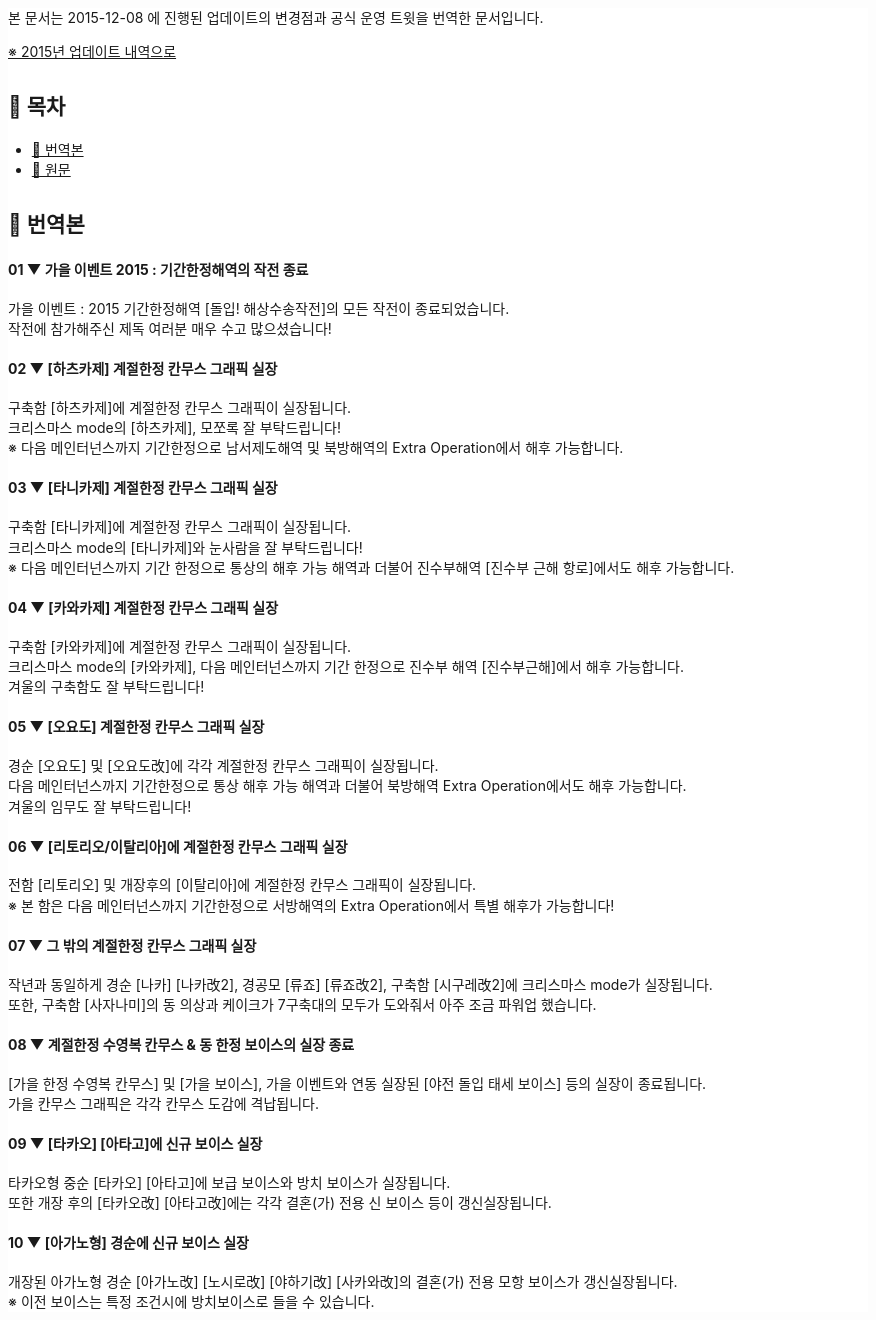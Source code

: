 본 문서는 2015-12-08 에 진행된 업데이트의 변경점과 공식 운영 트윗을 번역한 문서입니다.

[※ 2015년 업데이트 내역으로](/updates/15.md)

## 📃 목차
- [📃 번역본](#-%EB%B2%88%EC%97%AD%EB%B3%B8)
- [📃 원문](#-%EC%9B%90%EB%AC%B8)

## 📃 번역본

#### 01 ▼ 가을 이벤트 2015 : 기간한정해역의 작전 종료
가을 이벤트 : 2015 기간한정해역 [돌입! 해상수송작전]의 모든 작전이 종료되었습니다.\
작전에 참가해주신 제독 여러분 매우 수고 많으셨습니다!

#### 02 ▼ [하츠카제] 계절한정 칸무스 그래픽 실장
구축함 [하츠카제]에 계절한정 칸무스 그래픽이 실장됩니다.\
크리스마스 mode의 [하츠카제], 모쪼록 잘 부탁드립니다!\
※ 다음 메인터넌스까지 기간한정으로 남서제도해역 및 북방해역의 Extra Operation에서 해후 가능합니다.

#### 03 ▼ [타니카제] 계절한정 칸무스 그래픽 실장
구축함 [타니카제]에 계절한정 칸무스 그래픽이 실장됩니다.\
크리스마스 mode의 [타니카제]와 눈사람을 잘 부탁드립니다!\
※ 다음 메인터넌스까지 기간 한정으로 통상의 해후 가능 해역과 더불어 진수부해역 [진수부 근해 항로]에서도 해후 가능합니다.

#### 04 ▼ [카와카제] 계절한정 칸무스 그래픽 실장
구축함 [카와카제]에 계절한정 칸무스 그래픽이 실장됩니다.\
크리스마스 mode의 [카와카제], 다음 메인터넌스까지 기간 한정으로 진수부 해역 [진수부근해]에서 해후 가능합니다.\
겨울의 구축함도 잘 부탁드립니다!

#### 05 ▼ [오요도] 계절한정 칸무스 그래픽 실장
경순 [오요도] 및 [오요도改]에 각각 계절한정 칸무스 그래픽이 실장됩니다.\
다음 메인터넌스까지 기간한정으로 통상 해후 가능 해역과 더불어 북방해역 Extra Operation에서도 해후 가능합니다.\
겨울의 임무도 잘 부탁드립니다!

#### 06 ▼ [리토리오/이탈리아]에 계절한정 칸무스 그래픽 실장
전함 [리토리오] 및 개장후의 [이탈리아]에 계절한정 칸무스 그래픽이 실장됩니다.\
※ 본 함은 다음 메인터넌스까지 기간한정으로 서방해역의 Extra Operation에서 특별 해후가 가능합니다!

#### 07 ▼ 그 밖의 계절한정 칸무스 그래픽 실장
작년과 동일하게 경순 [나카] [나카改2], 경공모 [류죠] [류죠改2], 구축함 [시구레改2]에 크리스마스 mode가 실장됩니다.\
또한, 구축함 [사자나미]의 동 의상과 케이크가 7구축대의 모두가 도와줘서 아주 조금 파워업 했습니다.

#### 08 ▼ 계절한정 수영복 칸무스 & 동 한정 보이스의 실장 종료
[가을 한정 수영복 칸무스] 및 [가을 보이스], 가을 이벤트와 연동 실장된 [야전 돌입 태세 보이스] 등의 실장이 종료됩니다.\
가을 칸무스 그래픽은 각각 칸무스 도감에 격납됩니다.

#### 09 ▼ [타카오] [아타고]에 신규 보이스 실장
타카오형 중순 [타카오] [아타고]에 보급 보이스와 방치 보이스가 실장됩니다.\
또한 개장 후의 [타카오改] [아타고改]에는 각각 결혼(가) 전용 신 보이스 등이 갱신실장됩니다.

#### 10 ▼ [아가노형] 경순에 신규 보이스 실장
개장된 아가노형 경순 [아가노改] [노시로改] [야하기改] [사카와改]의 결혼(가) 전용 모항 보이스가 갱신실장됩니다.\
※ 이전 보이스는 특정 조건시에 방치보이스로 들을 수 있습니다.
